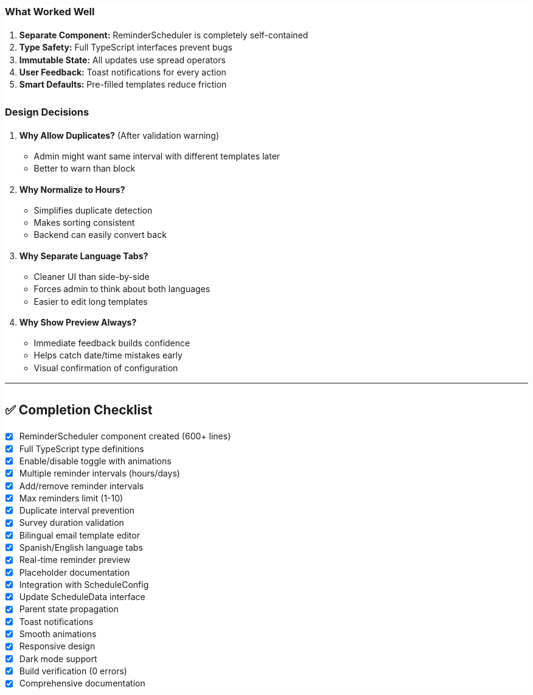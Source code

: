 ### What Worked Well

1. **Separate Component:** ReminderScheduler is completely self-contained
2. **Type Safety:** Full TypeScript interfaces prevent bugs
3. **Immutable State:** All updates use spread operators
4. **User Feedback:** Toast notifications for every action
5. **Smart Defaults:** Pre-filled templates reduce friction

### Design Decisions

1. **Why Allow Duplicates?** (After validation warning)
   - Admin might want same interval with different templates later
   - Better to warn than block

2. **Why Normalize to Hours?**
   - Simplifies duplicate detection
   - Makes sorting consistent
   - Backend can easily convert back

3. **Why Separate Language Tabs?**
   - Cleaner UI than side-by-side
   - Forces admin to think about both languages
   - Easier to edit long templates

4. **Why Show Preview Always?**
   - Immediate feedback builds confidence
   - Helps catch date/time mistakes early
   - Visual confirmation of configuration

---

## ✅ Completion Checklist

- [x] ReminderScheduler component created (600+ lines)
- [x] Full TypeScript type definitions
- [x] Enable/disable toggle with animations
- [x] Multiple reminder intervals (hours/days)
- [x] Add/remove reminder intervals
- [x] Max reminders limit (1-10)
- [x] Duplicate interval prevention
- [x] Survey duration validation
- [x] Bilingual email template editor
- [x] Spanish/English language tabs
- [x] Real-time reminder preview
- [x] Placeholder documentation
- [x] Integration with ScheduleConfig
- [x] Update ScheduleData interface
- [x] Parent state propagation
- [x] Toast notifications
- [x] Smooth animations
- [x] Responsive design
- [x] Dark mode support
- [x] Build verification (0 errors)
- [x] Comprehensive documentation
